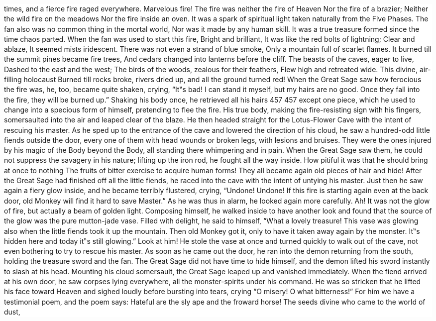 times, and a fierce fire raged everywhere. Marvelous fire!
The fire was neither the fire of Heaven
Nor the fire of a brazier;
Neither the wild fire on the meadows
Nor the fire inside an oven.
It was a spark of spiritual light taken naturally from the Five Phases.
The fan also was no common thing in the mortal world,
Nor was it made by any human skill.
It was a true treasure formed since the time chaos parted.
When the fan was used to start this fire,
Bright and brilliant,
It was like the red bolts of lightning;
Clear and ablaze,
It seemed mists iridescent.
There was not even a strand of blue smoke,
Only a mountain full of scarlet flames.
It burned till the summit pines became fire trees,
And cedars changed into lanterns before the cliff.
The beasts of the caves, eager to live,
Dashed to the east and the west;
The birds of the woods, zealous for their feathers,
Flew high and retreated wide.
This divine, air-filling holocaust
Burned till rocks broke, rivers dried up, and all the ground turned red!
When the Great Sage saw how ferocious the fire was, he, too, became quite
shaken, crying, “It‟s bad! I can stand it myself, but my hairs are no good. Once they fall
into the fire, they will be burned up.” Shaking his body once, he retrieved all his hairs
457
457
except one piece, which he used to change into a specious form of himself, pretending
to flee the fire. His true body, making the fire-resisting sign with his fingers,
somersaulted into the air and leaped clear of the blaze. He then headed straight for the
Lotus-Flower Cave with the intent of rescuing his master. As he sped up to the entrance
of the cave and lowered the direction of his cloud, he saw a hundred-odd little fiends
outside the door, every one of them with head wounds or broken legs, with lesions and
bruises. They were the ones injured by his magic of the Body beyond the Body, all
standing there whimpering and in pain. When the Great Sage saw them, he could not
suppress the savagery in his nature; lifting up the iron rod, he fought all the way inside.
How pitiful it was that he should bring at once to nothing
The fruits of bitter exercise to acquire human forms!
They all became again old pieces of hair and hide!
After the Great Sage had finished off all the little fiends, he raced into the cave
with the intent of untying his master. Just then he saw again a fiery glow inside, and he
became terribly flustered, crying, “Undone! Undone! If this fire is starting again even at
the back door, old Monkey will find it hard to save Master.”
As he was thus in alarm, he looked again more carefully. Ah! It was not the
glow of fire, but actually a beam of golden light. Composing himself, he walked inside
to have another look and found that the source of the glow was the pure mutton-jade
vase. Filled with delight, he said to himself, “What a lovely treasure! This vase was
glowing also when the little fiends took it up the mountain. Then old Monkey got it,
only to have it taken away again by the monster. It‟s hidden here and today it‟s still
glowing.” Look at him! He stole the vase at once and turned quickly to walk out of the
cave, not even bothering to try to rescue his master. As soon as he came out the door, he
ran into the demon returning from the south, holding the treasure sword and the fan. The
Great Sage did not have time to hide himself, and the demon lifted his sword instantly
to slash at his head. Mounting his cloud somersault, the Great Sage leaped up and
vanished immediately.
When the fiend arrived at his own door, he saw corpses lying everywhere, all the
monster-spirits under his command. He was so stricken that he lifted his face toward
Heaven and sighed loudly before bursting into tears, crying “O misery! O what
bitterness!”
For him we have a testimonial poem, and the poem says:
Hateful are the sly ape and the froward horse!
The seeds divine who came to the world of dust,
